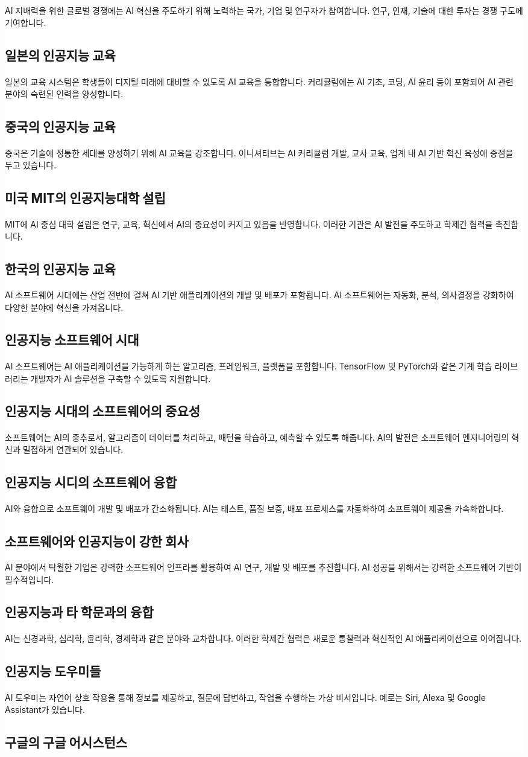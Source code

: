 AI 지배력을 위한 글로벌 경쟁에는 AI 혁신을 주도하기 위해 노력하는 국가, 기업 및 연구자가 참여합니다. 연구, 인재, 기술에 대한 투자는 경쟁 구도에 기여합니다.

## 일본의 인공지능 교육

일본의 교육 시스템은 학생들이 디지털 미래에 대비할 수 있도록 AI 교육을 통합합니다. 커리큘럼에는 AI 기초, 코딩, AI 윤리 등이 포함되어 AI 관련 분야의 숙련된 인력을 양성합니다.

## 중국의 인공지능 교육

중국은 기술에 정통한 세대를 양성하기 위해 AI 교육을 강조합니다. 이니셔티브는 AI 커리큘럼 개발, 교사 교육, 업계 내 AI 기반 혁신 육성에 중점을 두고 있습니다.

## 미국 MIT의 인공지능대학 설립

MIT에 AI 중심 대학 설립은 연구, 교육, 혁신에서 AI의 중요성이 커지고 있음을 반영합니다. 이러한 기관은 AI 발전을 주도하고 학제간 협력을 촉진합니다.

## 한국의 인공지능 교육

AI 소프트웨어 시대에는 산업 전반에 걸쳐 AI 기반 애플리케이션의 개발 및 배포가 포함됩니다. AI 소프트웨어는 자동화, 분석, 의사결정을 강화하여 다양한 분야에 혁신을 가져옵니다.

## 인공지능 소프트웨어 시대

AI 소프트웨어는 AI 애플리케이션을 가능하게 하는 알고리즘, 프레임워크, 플랫폼을 포함합니다. TensorFlow 및 PyTorch와 같은 기계 학습 라이브러리는 개발자가 AI 솔루션을 구축할 수 있도록 지원합니다.

## 인공지능 시대의 소프트웨어의 중요성

소프트웨어는 AI의 중추로서, 알고리즘이 데이터를 처리하고, 패턴을 학습하고, 예측할 수 있도록 해줍니다. AI의 발전은 소프트웨어 엔지니어링의 혁신과 밀접하게 연관되어 있습니다.

## 인공지능 시디의 소프트웨어 융합

AI와 융합으로 소프트웨어 개발 및 배포가 간소화됩니다. AI는 테스트, 품질 보증, 배포 프로세스를 자동화하여 소프트웨어 제공을 가속화합니다.

## 소프트웨어와 인공지능이 강한 회사

AI 분야에서 탁월한 기업은 강력한 소프트웨어 인프라를 활용하여 AI 연구, 개발 및 배포를 추진합니다. AI 성공을 위해서는 강력한 소프트웨어 기반이 필수적입니다.

## 인공지능과 타 학문과의 융합

AI는 신경과학, 심리학, 윤리학, 경제학과 같은 분야와 교차합니다. 이러한 학제간 협력은 새로운 통찰력과 혁신적인 AI 애플리케이션으로 이어집니다.

## 인공지능 도우미들

AI 도우미는 자연어 상호 작용을 통해 정보를 제공하고, 질문에 답변하고, 작업을 수행하는 가상 비서입니다. 예로는 Siri, Alexa 및 Google Assistant가 있습니다.

## 구글의 구글 어시스턴스
